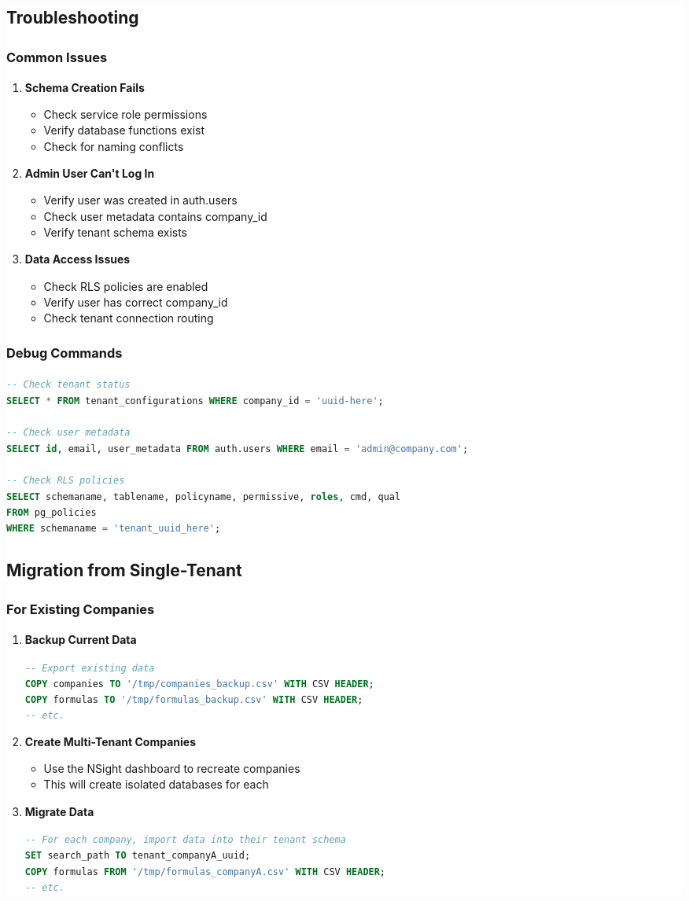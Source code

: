 ## Troubleshooting

### Common Issues

1. **Schema Creation Fails**
   - Check service role permissions
   - Verify database functions exist
   - Check for naming conflicts

2. **Admin User Can't Log In**
   - Verify user was created in auth.users
   - Check user metadata contains company_id
   - Verify tenant schema exists

3. **Data Access Issues**
   - Check RLS policies are enabled
   - Verify user has correct company_id
   - Check tenant connection routing

### Debug Commands

```sql
-- Check tenant status
SELECT * FROM tenant_configurations WHERE company_id = 'uuid-here';

-- Check user metadata
SELECT id, email, user_metadata FROM auth.users WHERE email = 'admin@company.com';

-- Check RLS policies
SELECT schemaname, tablename, policyname, permissive, roles, cmd, qual 
FROM pg_policies 
WHERE schemaname = 'tenant_uuid_here';
```

## Migration from Single-Tenant

### For Existing Companies

1. **Backup Current Data**
   ```sql
   -- Export existing data
   COPY companies TO '/tmp/companies_backup.csv' WITH CSV HEADER;
   COPY formulas TO '/tmp/formulas_backup.csv' WITH CSV HEADER;
   -- etc.
   ```

2. **Create Multi-Tenant Companies**
   - Use the NSight dashboard to recreate companies
   - This will create isolated databases for each

3. **Migrate Data**
   ```sql
   -- For each company, import data into their tenant schema
   SET search_path TO tenant_companyA_uuid;
   COPY formulas FROM '/tmp/formulas_companyA.csv' WITH CSV HEADER;
   -- etc.
   ```
